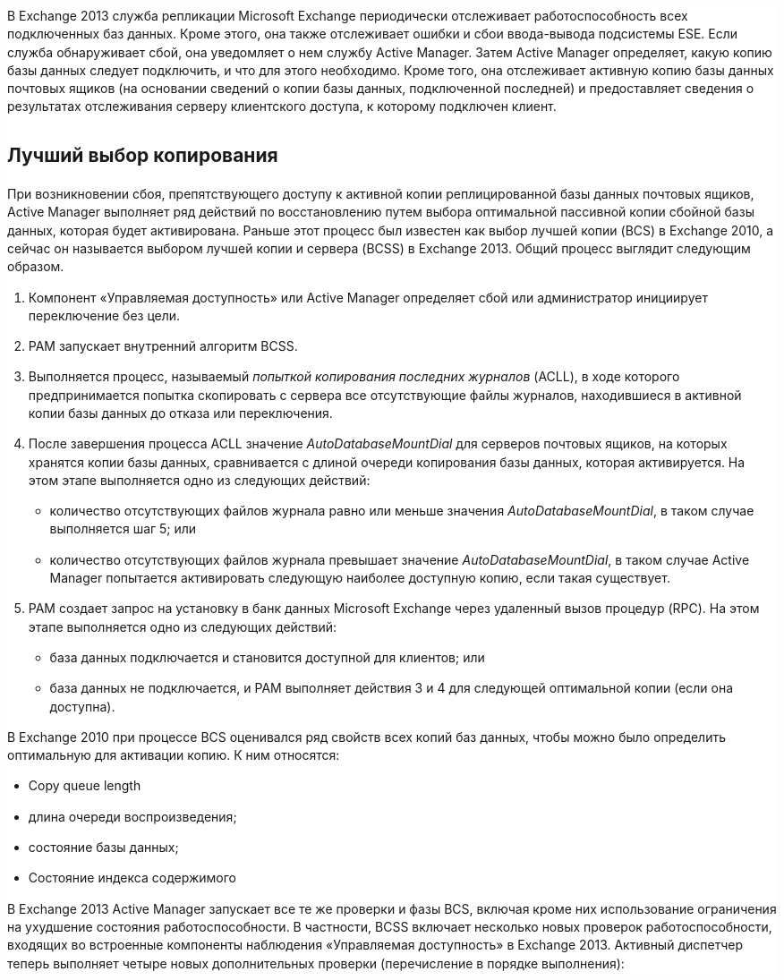 </table>


В Exchange 2013 служба репликации Microsoft Exchange периодически отслеживает работоспособность всех подключенных баз данных. Кроме этого, она также отслеживает ошибки и сбои ввода-вывода подсистемы ESE. Если служба обнаруживает сбой, она уведомляет о нем службу Active Manager. Затем Active Manager определяет, какую копию базы данных следует подключить, и что для этого необходимо. Кроме того, она отслеживает активную копию базы данных почтовых ящиков (на основании сведений о копии базы данных, подключенной последней) и предоставляет сведения о результатах отслеживания серверу клиентского доступа, к которому подключен клиент.

## Лучший выбор копирования

При возникновении сбоя, препятствующего доступу к активной копии реплицированной базы данных почтовых ящиков, Active Manager выполняет ряд действий по восстановлению путем выбора оптимальной пассивной копии сбойной базы данных, которая будет активирована. Раньше этот процесс был известен как выбор лучшей копии (BCS) в Exchange 2010, а сейчас он называется выбором лучшей копии и сервера (BCSS) в Exchange 2013. Общий процесс выглядит следующим образом.

1.  Компонент «Управляемая доступность» или Active Manager определяет сбой или администратор инициирует переключение без цели.

2.  PAM запускает внутренний алгоритм BCSS.

3.  Выполняется процесс, называемый *попыткой копирования последних журналов* (ACLL), в ходе которого предпринимается попытка скопировать с сервера все отсутствующие файлы журналов, находившиеся в активной копии базы данных до отказа или переключения.

4.  После завершения процесса ACLL значение *AutoDatabaseMountDial* для серверов почтовых ящиков, на которых хранятся копии базы данных, сравнивается с длиной очереди копирования базы данных, которая активируется. На этом этапе выполняется одно из следующих действий:
    
      - количество отсутствующих файлов журнала равно или меньше значения *AutoDatabaseMountDial*, в таком случае выполняется шаг 5; или
    
      - количество отсутствующих файлов журнала превышает значение *AutoDatabaseMountDial*, в таком случае Active Manager попытается активировать следующую наиболее доступную копию, если такая существует.

5.  PAM создает запрос на установку в банк данных Microsoft Exchange через удаленный вызов процедур (RPC). На этом этапе выполняется одно из следующих действий:
    
      - база данных подключается и становится доступной для клиентов; или
    
      - база данных не подключается, и РАМ выполняет действия 3 и 4 для следующей оптимальной копии (если она доступна).

В Exchange 2010 при процессе BCS оценивался ряд свойств всех копий баз данных, чтобы можно было определить оптимальную для активации копию. К ним относятся:

  - Copy queue length

  - длина очереди воспроизведения;

  - состояние базы данных;

  - Состояние индекса содержимого

В Exchange 2013 Active Manager запускает все те же проверки и фазы BCS, включая кроме них использование ограничения на ухудшение состояния работоспособности. В частности, BCSS включает несколько новых проверок работоспособности, входящих во встроенные компоненты наблюдения «Управляемая доступность» в Exchange 2013. Активный диспетчер теперь выполняет четыре новых дополнительных проверки (перечисление в порядке выполнения):
